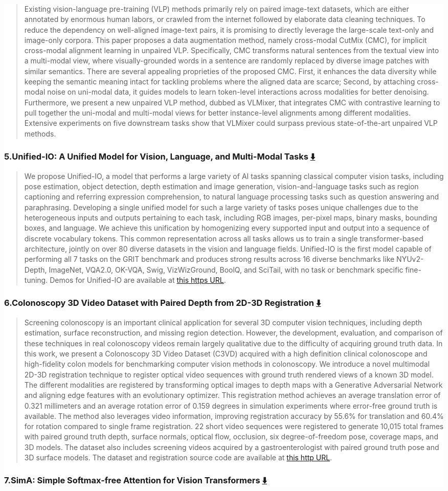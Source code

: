 >  Existing vision-language pre-training (VLP) methods primarily rely on paired image-text datasets, which are either annotated by enormous human labors, or crawled from the internet followed by elaborate data cleaning techniques. To reduce the dependency on well-aligned image-text pairs, it is promising to directly leverage the large-scale text-only and image-only corpora. This paper proposes a data augmentation method, namely cross-modal CutMix (CMC), for implicit cross-modal alignment learning in unpaired VLP. Specifically, CMC transforms natural sentences from the textual view into a multi-modal view, where visually-grounded words in a sentence are randomly replaced by diverse image patches with similar semantics. There are several appealing proprieties of the proposed CMC. First, it enhances the data diversity while keeping the semantic meaning intact for tackling problems where the aligned data are scarce; Second, by attaching cross-modal noise on uni-modal data, it guides models to learn token-level interactions across modalities for better denoising. Furthermore, we present a new unpaired VLP method, dubbed as VLMixer, that integrates CMC with contrastive learning to pull together the uni-modal and multi-modal views for better instance-level alignments among different modalities. Extensive experiments on five downstream tasks show that VLMixer could surpass previous state-of-the-art unpaired VLP methods.      
### 5.Unified-IO: A Unified Model for Vision, Language, and Multi-Modal Tasks  [ :arrow_down: ](https://arxiv.org/pdf/2206.08916.pdf)
>  We propose Unified-IO, a model that performs a large variety of AI tasks spanning classical computer vision tasks, including pose estimation, object detection, depth estimation and image generation, vision-and-language tasks such as region captioning and referring expression comprehension, to natural language processing tasks such as question answering and paraphrasing. Developing a single unified model for such a large variety of tasks poses unique challenges due to the heterogeneous inputs and outputs pertaining to each task, including RGB images, per-pixel maps, binary masks, bounding boxes, and language. We achieve this unification by homogenizing every supported input and output into a sequence of discrete vocabulary tokens. This common representation across all tasks allows us to train a single transformer-based architecture, jointly on over 80 diverse datasets in the vision and language fields. Unified-IO is the first model capable of performing all 7 tasks on the GRIT benchmark and produces strong results across 16 diverse benchmarks like NYUv2-Depth, ImageNet, VQA2.0, OK-VQA, Swig, VizWizGround, BoolQ, and SciTail, with no task or benchmark specific fine-tuning. Demos for Unified-IO are available at <a class="link-external link-https" href="https://unified-io.allenai.org" rel="external noopener nofollow">this https URL</a>.      
### 6.Colonoscopy 3D Video Dataset with Paired Depth from 2D-3D Registration  [ :arrow_down: ](https://arxiv.org/pdf/2206.08903.pdf)
>  Screening colonoscopy is an important clinical application for several 3D computer vision techniques, including depth estimation, surface reconstruction, and missing region detection. However, the development, evaluation, and comparison of these techniques in real colonoscopy videos remain largely qualitative due to the difficulty of acquiring ground truth data. In this work, we present a Colonoscopy 3D Video Dataset (C3VD) acquired with a high definition clinical colonoscope and high-fidelity colon models for benchmarking computer vision methods in colonoscopy. We introduce a novel multimodal 2D-3D registration technique to register optical video sequences with ground truth rendered views of a known 3D model. The different modalities are registered by transforming optical images to depth maps with a Generative Adversarial Network and aligning edge features with an evolutionary optimizer. This registration method achieves an average translation error of 0.321 millimeters and an average rotation error of 0.159 degrees in simulation experiments where error-free ground truth is available. The method also leverages video information, improving registration accuracy by 55.6% for translation and 60.4% for rotation compared to single frame registration. 22 short video sequences were registered to generate 10,015 total frames with paired ground truth depth, surface normals, optical flow, occlusion, six degree-of-freedom pose, coverage maps, and 3D models. The dataset also includes screening videos acquired by a gastroenterologist with paired ground truth pose and 3D surface models. The dataset and registration source code are available at <a class="link-external link-http" href="http://durr.jhu.edu/C3VD" rel="external noopener nofollow">this http URL</a>.      
### 7.SimA: Simple Softmax-free Attention for Vision Transformers  [ :arrow_down: ](https://arxiv.org/pdf/2206.08898.pdf)